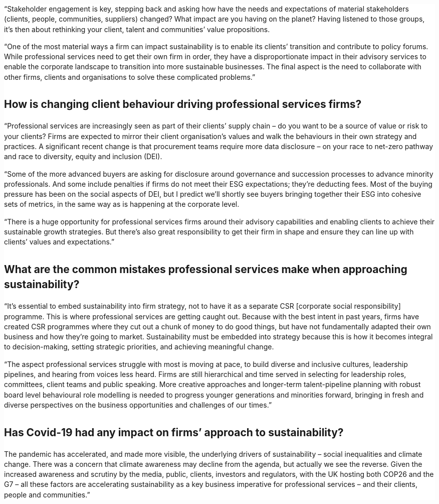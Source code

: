 “Stakeholder engagement is key, stepping back and asking how have the needs and expectations of material stakeholders (clients, people, communities, suppliers) changed? What impact are you having on the planet? Having listened to those groups, it’s then about rethinking your client, talent and communities’ value propositions.

“One of the most material ways a firm can impact sustainability is to enable its clients’ transition and contribute to policy forums. While professional services need to get their own firm in order, they have a disproportionate impact in their advisory services to enable the corporate landscape to transition into more sustainable businesses. The final aspect is the need to collaborate with other firms, clients and organisations to solve these complicated problems.”

## How is changing client behaviour driving professional services firms?

“Professional services are increasingly seen as part of their clients’ supply chain – do you want to be a source of value or risk to your clients? Firms are expected to mirror their client organisation’s values and walk the behaviours in their own strategy and practices. A significant recent change is that procurement teams require more data disclosure – on your race to net-zero pathway and race to diversity, equity and inclusion (DEI).

“Some of the more advanced buyers are asking for disclosure around governance and succession processes to advance minority professionals. And some include penalties if firms do not meet their ESG expectations; they’re deducting fees. Most of the buying pressure has been on the social aspects of DEI, but I predict we’ll shortly see buyers bringing together their ESG into cohesive sets of metrics, in the same way as is happening at the corporate level.

“There is a huge opportunity for professional services firms around their advisory capabilities and enabling clients to achieve their sustainable growth strategies. But there’s also great responsibility to get their firm in shape and ensure they can line up with clients’ values and expectations.”

## What are the common mistakes professional services make when approaching sustainability?

“It’s essential to embed sustainability into firm strategy, not to have it as a separate CSR [corporate social responsibility] programme. This is where professional services are getting caught out. Because with the best intent in past years, firms have created CSR programmes where they cut out a chunk of money to do good things, but have not fundamentally adapted their own business and how they’re going to market. Sustainability must be embedded into strategy because this is how it becomes integral to decision-making, setting strategic priorities, and achieving meaningful change.

“The aspect professional services struggle with most is moving at pace, to build diverse and inclusive cultures, leadership pipelines, and hearing from voices less heard. Firms are still hierarchical and time served in selecting for leadership roles, committees, client teams and public speaking. More creative approaches and longer-term talent-pipeline planning with robust board level behavioural role modelling is needed to progress younger generations and minorities forward, bringing in fresh and diverse perspectives on the business opportunities and challenges of our times.”

## Has Covid-19 had any impact on firms’ approach to sustainability?

The pandemic has accelerated, and made more visible, the underlying drivers of sustainability – social inequalities and climate change. There was a concern that climate awareness may decline from the agenda, but actually we see the reverse. Given the increased awareness and scrutiny by the media, public, clients, investors and regulators, with the UK hosting both COP26 and the G7 – all these factors are accelerating sustainability as a key business imperative for professional services – and their clients, people and communities.”
